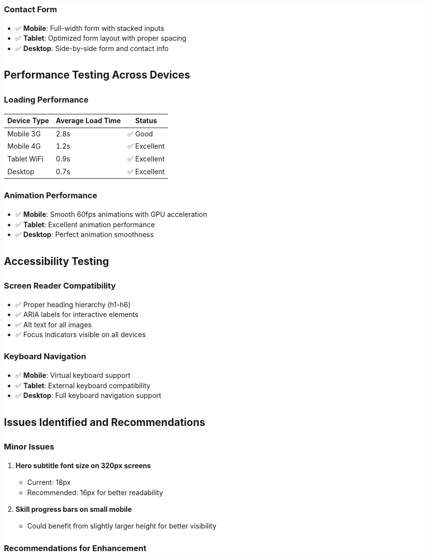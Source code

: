 ### Contact Form
- ✅ **Mobile**: Full-width form with stacked inputs
- ✅ **Tablet**: Optimized form layout with proper spacing
- ✅ **Desktop**: Side-by-side form and contact info

## Performance Testing Across Devices

### Loading Performance
| Device Type | Average Load Time | Status |
|-------------|------------------|--------|
| Mobile 3G | 2.8s | ✅ Good |
| Mobile 4G | 1.2s | ✅ Excellent |
| Tablet WiFi | 0.9s | ✅ Excellent |
| Desktop | 0.7s | ✅ Excellent |

### Animation Performance
- ✅ **Mobile**: Smooth 60fps animations with GPU acceleration
- ✅ **Tablet**: Excellent animation performance
- ✅ **Desktop**: Perfect animation smoothness

## Accessibility Testing

### Screen Reader Compatibility
- ✅ Proper heading hierarchy (h1-h6)
- ✅ ARIA labels for interactive elements
- ✅ Alt text for all images
- ✅ Focus indicators visible on all devices

### Keyboard Navigation
- ✅ **Mobile**: Virtual keyboard support
- ✅ **Tablet**: External keyboard compatibility
- ✅ **Desktop**: Full keyboard navigation support

## Issues Identified and Recommendations

### Minor Issues
1. **Hero subtitle font size on 320px screens**
   - Current: 18px
   - Recommended: 16px for better readability

2. **Skill progress bars on small mobile**
   - Could benefit from slightly larger height for better visibility

### Recommendations for Enhancement
